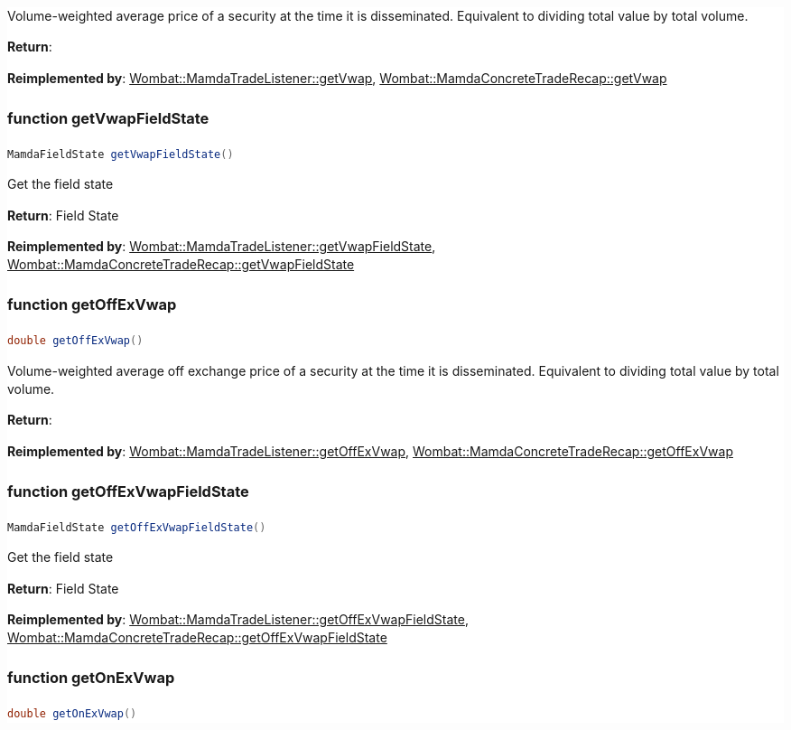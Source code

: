 Volume-weighted average price of a security at the time it is disseminated. Equivalent to dividing total value by total volume. 

**Return**: 

**Reimplemented by**: [Wombat::MamdaTradeListener::getVwap](classWombat_1_1MamdaTradeListener.html#function-getvwap), [Wombat::MamdaConcreteTradeRecap::getVwap](classWombat_1_1MamdaConcreteTradeRecap.html#function-getvwap)


### function getVwapFieldState

```csharp
MamdaFieldState getVwapFieldState()
```

Get the field state 

**Return**: Field State

**Reimplemented by**: [Wombat::MamdaTradeListener::getVwapFieldState](classWombat_1_1MamdaTradeListener.html#function-getvwapfieldstate), [Wombat::MamdaConcreteTradeRecap::getVwapFieldState](classWombat_1_1MamdaConcreteTradeRecap.html#function-getvwapfieldstate)


### function getOffExVwap

```csharp
double getOffExVwap()
```

Volume-weighted average off exchange price of a security at the time it is disseminated. Equivalent to dividing total value by total volume. 

**Return**: 

**Reimplemented by**: [Wombat::MamdaTradeListener::getOffExVwap](classWombat_1_1MamdaTradeListener.html#function-getoffexvwap), [Wombat::MamdaConcreteTradeRecap::getOffExVwap](classWombat_1_1MamdaConcreteTradeRecap.html#function-getoffexvwap)


### function getOffExVwapFieldState

```csharp
MamdaFieldState getOffExVwapFieldState()
```

Get the field state 

**Return**: Field State

**Reimplemented by**: [Wombat::MamdaTradeListener::getOffExVwapFieldState](classWombat_1_1MamdaTradeListener.html#function-getoffexvwapfieldstate), [Wombat::MamdaConcreteTradeRecap::getOffExVwapFieldState](classWombat_1_1MamdaConcreteTradeRecap.html#function-getoffexvwapfieldstate)


### function getOnExVwap

```csharp
double getOnExVwap()
```

